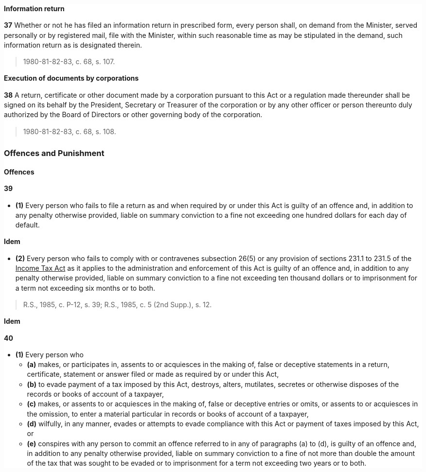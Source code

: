 

**Information return**

**37** Whether or not he has filed an information return in prescribed form, every person shall, on demand from the Minister, served personally or by registered mail, file with the Minister, within such reasonable time as may be stipulated in the demand, such information return as is designated therein.
> 1980-81-82-83, c. 68, s. 107.





**Execution of documents by corporations**

**38** A return, certificate or other document made by a corporation pursuant to this Act or a regulation made thereunder shall be signed on its behalf by the President, Secretary or Treasurer of the corporation or by any other officer or person thereunto duly authorized by the Board of Directors or other governing body of the corporation.
> 1980-81-82-83, c. 68, s. 108.





### Offences and Punishment



**Offences**

**39** 

- **(1)** Every person who fails to file a return as and when required by or under this Act is guilty of an offence and, in addition to any penalty otherwise provided, liable on summary conviction to a fine not exceeding one hundred dollars for each day of default.

**Idem**

- **(2)** Every person who fails to comply with or contravenes subsection 26(5) or any provision of sections 231.1 to 231.5 of the [Income Tax Act](/en/Acts/Statutes%20of%20Canada/1985/c.%201%20(5th%20Supp.).md) as it applies to the administration and enforcement of this Act is guilty of an offence and, in addition to any penalty otherwise provided, liable on summary conviction to a fine not exceeding ten thousand dollars or to imprisonment for a term not exceeding six months or to both.
> R.S., 1985, c. P-12, s. 39; R.S., 1985, c. 5 (2nd Supp.), s. 12.





**Idem**

**40** 

- **(1)** Every person who
	- **(a)** makes, or participates in, assents to or acquiesces in the making of, false or deceptive statements in a return, certificate, statement or answer filed or made as required by or under this Act,
	- **(b)** to evade payment of a tax imposed by this Act, destroys, alters, mutilates, secretes or otherwise disposes of the records or books of account of a taxpayer,
	- **(c)** makes, or assents to or acquiesces in the making of, false or deceptive entries or omits, or assents to or acquiesces in the omission, to enter a material particular in records or books of account of a taxpayer,
	- **(d)** wilfully, in any manner, evades or attempts to evade compliance with this Act or payment of taxes imposed by this Act, or
	- **(e)** conspires with any person to commit an offence referred to in any of paragraphs (a) to (d),
is guilty of an offence and, in addition to any penalty otherwise provided, liable on summary conviction to a fine of not more than double the amount of the tax that was sought to be evaded or to imprisonment for a term not exceeding two years or to both.
